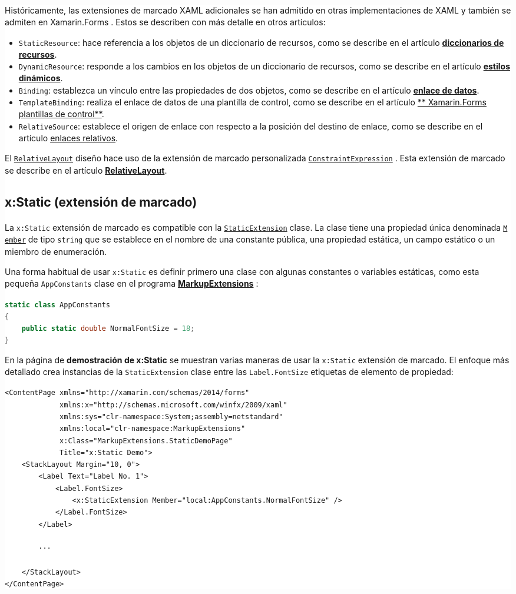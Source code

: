 Históricamente, las extensiones de marcado XAML adicionales se han admitido en otras implementaciones de XAML y también se admiten en Xamarin.Forms . Estos se describen con más detalle en otros artículos:

- `StaticResource`: hace referencia a los objetos de un diccionario de recursos, como se describe en el artículo [**diccionarios de recursos**](~/xamarin-forms/xaml/resource-dictionaries.md).
- `DynamicResource`: responde a los cambios en los objetos de un diccionario de recursos, como se describe en el artículo [**estilos dinámicos**](~/xamarin-forms/user-interface/styles/dynamic.md).
- `Binding`: establezca un vínculo entre las propiedades de dos objetos, como se describe en el artículo [**enlace de datos**](~/xamarin-forms/app-fundamentals/data-binding/index.md).
- `TemplateBinding`: realiza el enlace de datos de una plantilla de control, como se describe en el artículo [** Xamarin.Forms plantillas de control**](~/xamarin-forms/app-fundamentals/templates/control-template.md).
- `RelativeSource`: establece el origen de enlace con respecto a la posición del destino de enlace, como se describe en el artículo [enlaces relativos](~/xamarin-forms/app-fundamentals/data-binding/relative-bindings.md).

El [`RelativeLayout`](xref:Xamarin.Forms.RelativeLayout) diseño hace uso de la extensión de marcado personalizada [`ConstraintExpression`](xref:Xamarin.Forms.ConstraintExpression) . Esta extensión de marcado se describe en el artículo [**RelativeLayout**](~/xamarin-forms/user-interface/layouts/relative-layout.md).

<a name="static" />

## <a name="xstatic-markup-extension"></a>x:Static (extensión de marcado)

La `x:Static` extensión de marcado es compatible con la [`StaticExtension`](xref:Xamarin.Forms.Xaml.StaticExtension) clase. La clase tiene una propiedad única denominada [`Member`](xref:Xamarin.Forms.Xaml.StaticExtension.Member) de tipo `string` que se establece en el nombre de una constante pública, una propiedad estática, un campo estático o un miembro de enumeración.

Una forma habitual de usar `x:Static` es definir primero una clase con algunas constantes o variables estáticas, como esta pequeña `AppConstants` clase en el programa [**MarkupExtensions**](https://docs.microsoft.com/samples/xamarin/xamarin-forms-samples/xaml-markupextensions) :

```csharp
static class AppConstants
{
    public static double NormalFontSize = 18;
}
```

En la página de **demostración de x:Static** se muestran varias maneras de usar la `x:Static` extensión de marcado. El enfoque más detallado crea instancias de la `StaticExtension` clase entre las `Label.FontSize` etiquetas de elemento de propiedad:

```xaml
<ContentPage xmlns="http://xamarin.com/schemas/2014/forms"
             xmlns:x="http://schemas.microsoft.com/winfx/2009/xaml"
             xmlns:sys="clr-namespace:System;assembly=netstandard"
             xmlns:local="clr-namespace:MarkupExtensions"
             x:Class="MarkupExtensions.StaticDemoPage"
             Title="x:Static Demo">
    <StackLayout Margin="10, 0">
        <Label Text="Label No. 1">
            <Label.FontSize>
                <x:StaticExtension Member="local:AppConstants.NormalFontSize" />
            </Label.FontSize>
        </Label>

        ···

    </StackLayout>
</ContentPage>
```
